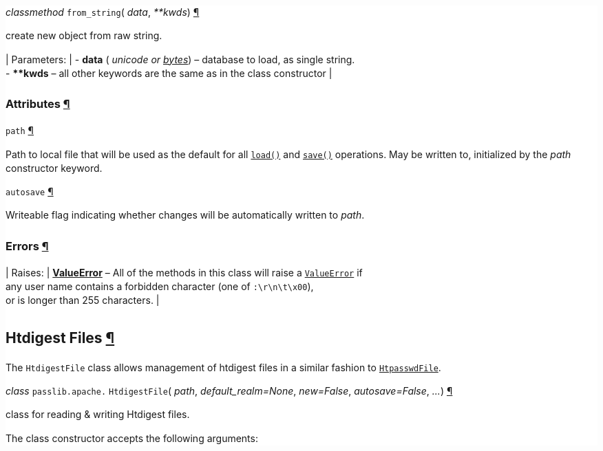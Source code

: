 _classmethod_ `from_string`( _data_, _\*\*kwds_) [¶](https://passlib.readthedocs.io/en/stable/lib/passlib.apache.html#passlib.apache.HtpasswdFile.from_string "Permalink to this definition")

create new object from raw string.

| Parameters: | - **data** ( _unicode_ _or_ [_bytes_](https://docs.python.org/3/library/stdtypes.html#bytes "(in Python v3.9)")) – database to load, as single string.<br>- **\*\*kwds** – all other keywords are the same as in the class constructor |

### Attributes [¶](https://passlib.readthedocs.io/en/stable/lib/passlib.apache.html\#passlib.apache.HtpasswdFile-attributes "Permalink to this headline")

`path` [¶](https://passlib.readthedocs.io/en/stable/lib/passlib.apache.html#passlib.apache.HtpasswdFile.path "Permalink to this definition")

Path to local file that will be used as the default
for all [`load()`](https://passlib.readthedocs.io/en/stable/lib/passlib.apache.html#passlib.apache.HtpasswdFile.load "passlib.apache.HtpasswdFile.load") and [`save()`](https://passlib.readthedocs.io/en/stable/lib/passlib.apache.html#passlib.apache.HtpasswdFile.save "passlib.apache.HtpasswdFile.save") operations.
May be written to, initialized by the _path_ constructor keyword.

`autosave` [¶](https://passlib.readthedocs.io/en/stable/lib/passlib.apache.html#passlib.apache.HtpasswdFile.autosave "Permalink to this definition")

Writeable flag indicating whether changes will be automatically
written to _path_.

### Errors [¶](https://passlib.readthedocs.io/en/stable/lib/passlib.apache.html\#passlib.apache.HtpasswdFile-errors "Permalink to this headline")

| Raises: | [**ValueError**](https://docs.python.org/3/library/exceptions.html#ValueError "(in Python v3.9)") – All of the methods in this class will raise a [`ValueError`](https://docs.python.org/3/library/exceptions.html#ValueError "(in Python v3.9)") if<br>any user name contains a forbidden character (one of `:\r\n\t\x00`),<br>or is longer than 255 characters. |

## Htdigest Files [¶](https://passlib.readthedocs.io/en/stable/lib/passlib.apache.html\#htdigest-files "Permalink to this headline")

The `HtdigestFile` class allows management of htdigest files
in a similar fashion to [`HtpasswdFile`](https://passlib.readthedocs.io/en/stable/lib/passlib.apache.html#passlib.apache.HtpasswdFile "passlib.apache.HtpasswdFile").

_class_ `passlib.apache.` `HtdigestFile`( _path_, _default\_realm=None_, _new=False_, _autosave=False_, _..._) [¶](https://passlib.readthedocs.io/en/stable/lib/passlib.apache.html#passlib.apache.HtdigestFile "Permalink to this definition")

class for reading & writing Htdigest files.

The class constructor accepts the following arguments:
